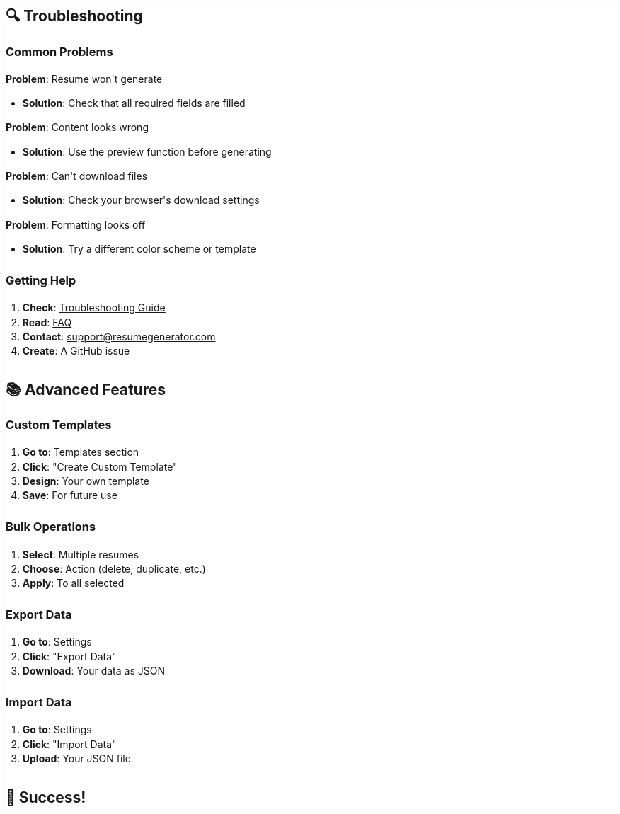 ## 🔍 Troubleshooting

### Common Problems

**Problem**: Resume won't generate
- **Solution**: Check that all required fields are filled

**Problem**: Content looks wrong
- **Solution**: Use the preview function before generating

**Problem**: Can't download files
- **Solution**: Check your browser's download settings

**Problem**: Formatting looks off
- **Solution**: Try a different color scheme or template

### Getting Help

1. **Check**: [Troubleshooting Guide](troubleshooting.md)
2. **Read**: [FAQ](faq.md)
3. **Contact**: support@resumegenerator.com
4. **Create**: A GitHub issue

## 📚 Advanced Features

### Custom Templates

1. **Go to**: Templates section
2. **Click**: "Create Custom Template"
3. **Design**: Your own template
4. **Save**: For future use

### Bulk Operations

1. **Select**: Multiple resumes
2. **Choose**: Action (delete, duplicate, etc.)
3. **Apply**: To all selected

### Export Data

1. **Go to**: Settings
2. **Click**: "Export Data"
3. **Download**: Your data as JSON

### Import Data

1. **Go to**: Settings
2. **Click**: "Import Data"
3. **Upload**: Your JSON file

## 🎉 Success!
